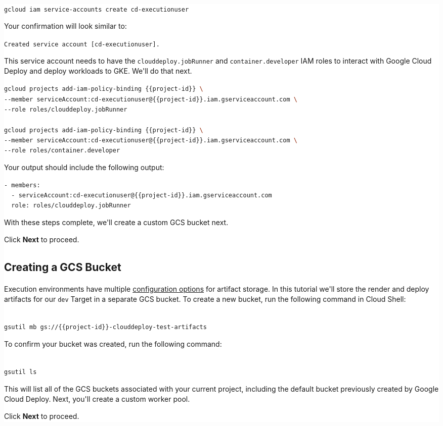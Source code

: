 ```bash
gcloud iam service-accounts create cd-executionuser

```

Your confirmation will look similar to: 

```terminal
Created service account [cd-executionuser].
```

This service account needs to have the `clouddeploy.jobRunner` and `container.developer` IAM roles to interact with Google Cloud Deploy and deploy workloads to GKE. We'll do that next. 

```bash
gcloud projects add-iam-policy-binding {{project-id}} \
--member serviceAccount:cd-executionuser@{{project-id}}.iam.gserviceaccount.com \
--role roles/clouddeploy.jobRunner 

gcloud projects add-iam-policy-binding {{project-id}} \
--member serviceAccount:cd-executionuser@{{project-id}}.iam.gserviceaccount.com \
--role roles/container.developer
```

Your output should include the following output: 

```terminal
- members:
  - serviceAccount:cd-executionuser@{{project-id}}.iam.gserviceaccount.com
  role: roles/clouddeploy.jobRunner
```

With these steps complete, we'll create a custom GCS bucket next.

Click **Next** to proceed.

## Creating a GCS Bucket

Execution environments have multiple [configuration options](https://cloud.google.com/deploy/docs/execution-environment#changing_the_storage_location) for artifact storage. In this tutorial we'll store the render and deploy artifacts for our `dev` Target in a separate GCS bucket.  To create a new bucket, run the following command in Cloud Shell: 

```bash

gsutil mb gs://{{project-id}}-clouddeploy-test-artifacts
```

To confirm your bucket was created, run the following command: 

```bash

gsutil ls
```

This will list all of the GCS buckets associated with your current project, including the default bucket previously created by Google Cloud Deploy. Next, you'll create a custom worker pool.

Click **Next** to proceed.
